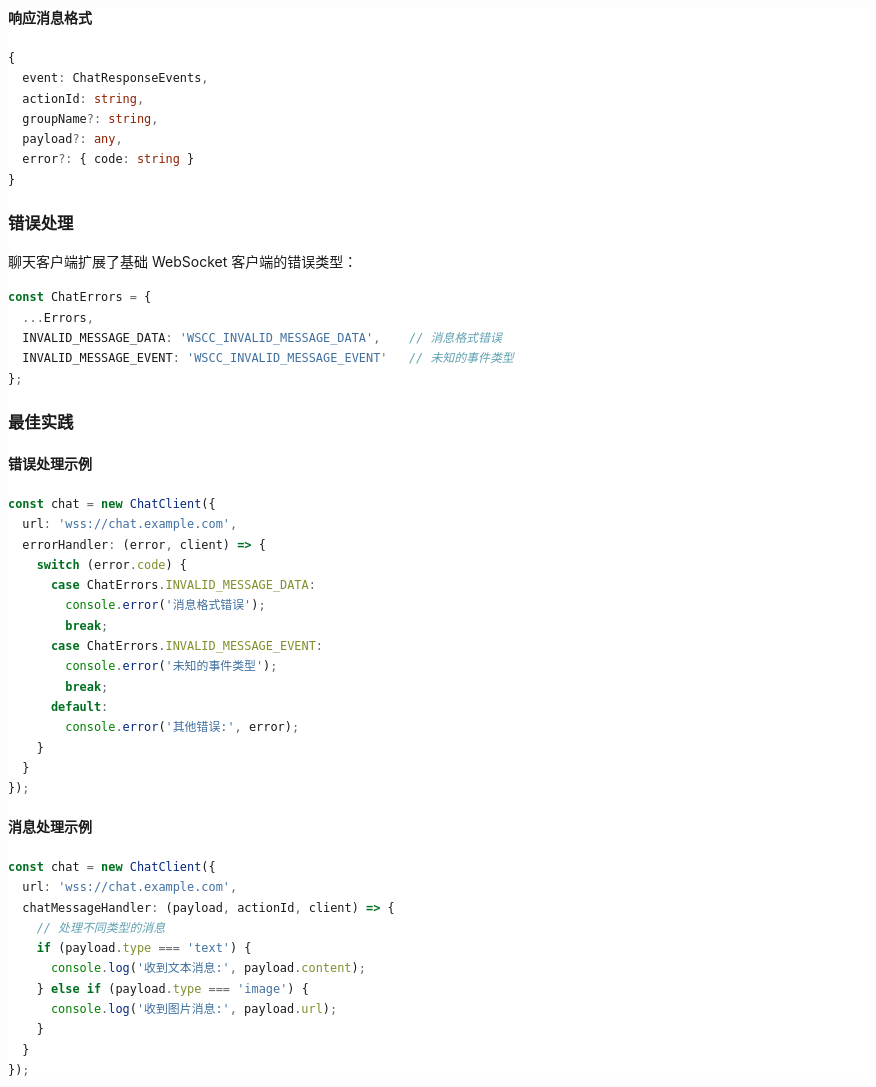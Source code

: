 #### 响应消息格式

```typescript
{
  event: ChatResponseEvents,
  actionId: string,
  groupName?: string,
  payload?: any,
  error?: { code: string }
}
```

### 错误处理

聊天客户端扩展了基础 WebSocket 客户端的错误类型：

```typescript
const ChatErrors = {
  ...Errors,
  INVALID_MESSAGE_DATA: 'WSCC_INVALID_MESSAGE_DATA',    // 消息格式错误
  INVALID_MESSAGE_EVENT: 'WSCC_INVALID_MESSAGE_EVENT'   // 未知的事件类型
};
```

### 最佳实践

#### 错误处理示例

```typescript
const chat = new ChatClient({
  url: 'wss://chat.example.com',
  errorHandler: (error, client) => {
    switch (error.code) {
      case ChatErrors.INVALID_MESSAGE_DATA:
        console.error('消息格式错误');
        break;
      case ChatErrors.INVALID_MESSAGE_EVENT:
        console.error('未知的事件类型');
        break;
      default:
        console.error('其他错误:', error);
    }
  }
});
```

#### 消息处理示例

```typescript
const chat = new ChatClient({
  url: 'wss://chat.example.com',
  chatMessageHandler: (payload, actionId, client) => {
    // 处理不同类型的消息
    if (payload.type === 'text') {
      console.log('收到文本消息:', payload.content);
    } else if (payload.type === 'image') {
      console.log('收到图片消息:', payload.url);
    }
  }
});
```

